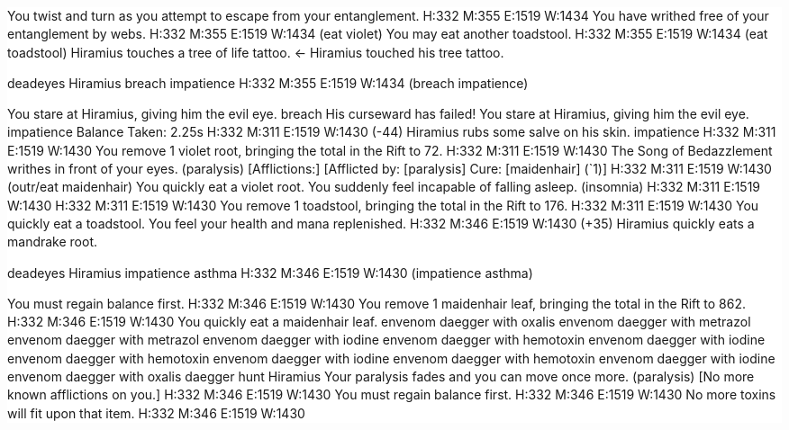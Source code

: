 You twist and turn as you attempt to escape from your entanglement.
H:332 M:355 E:1519 W:1434 <eb d> 
You have writhed free of your entanglement by webs.
H:332 M:355 E:1519 W:1434 <eb d> (eat violet) 
You may eat another toadstool.
H:332 M:355 E:1519 W:1434 <eb d> (eat toadstool) 
Hiramius touches a tree of life tattoo.  <-  Hiramius touched his tree tattoo.

deadeyes Hiramius breach impatience
H:332 M:355 E:1519 W:1434 <eb d> (breach impatience)

You stare at Hiramius, giving him the evil eye.
breach
His curseward has failed!
You stare at Hiramius, giving him the evil eye.
impatience
Balance Taken: 2.25s
H:332 M:311 E:1519 W:1430 <e- d>  (-44)
Hiramius rubs some salve on his skin.
impatience
H:332 M:311 E:1519 W:1430 <e- d> 
You remove 1 violet root, bringing the total in the Rift to 72.
H:332 M:311 E:1519 W:1430 <e- d> 
The Song of Bedazzlement writhes in front of your eyes. (paralysis)
[Afflictions:]
[Afflicted by: [paralysis]  Cure: [maidenhair] (`1)]
H:332 M:311 E:1519 W:1430 <e- d> (outr/eat maidenhair) 
You quickly eat a violet root.
You suddenly feel incapable of falling asleep. (insomnia)
H:332 M:311 E:1519 W:1430 <e- d> 
H:332 M:311 E:1519 W:1430 <e- d> 
You remove 1 toadstool, bringing the total in the Rift to 176.
H:332 M:311 E:1519 W:1430 <e- d> 
You quickly eat a toadstool.
You feel your health and mana replenished.
H:332 M:346 E:1519 W:1430 <e- d>  (+35)
Hiramius quickly eats a mandrake root.

deadeyes Hiramius impatience asthma
H:332 M:346 E:1519 W:1430 <e- d> (impatience asthma)

You must regain balance first.
H:332 M:346 E:1519 W:1430 <e- d> 
You remove 1 maidenhair leaf, bringing the total in the Rift to 862.
H:332 M:346 E:1519 W:1430 <e- d> 
You quickly eat a maidenhair leaf.
envenom daegger with oxalis
envenom daegger with metrazol
envenom daegger with metrazol
envenom daegger with iodine
envenom daegger with hemotoxin
envenom daegger with iodine
envenom daegger with hemotoxin
envenom daegger with iodine
envenom daegger with hemotoxin
envenom daegger with iodine
envenom daegger with oxalis
daegger hunt Hiramius
Your paralysis fades and you can move once more. (paralysis)
[No more known afflictions on you.]
H:332 M:346 E:1519 W:1430 <e- d> 
You must regain balance first.
H:332 M:346 E:1519 W:1430 <e- d> 
No more toxins will fit upon that item.
H:332 M:346 E:1519 W:1430 <e- d> 